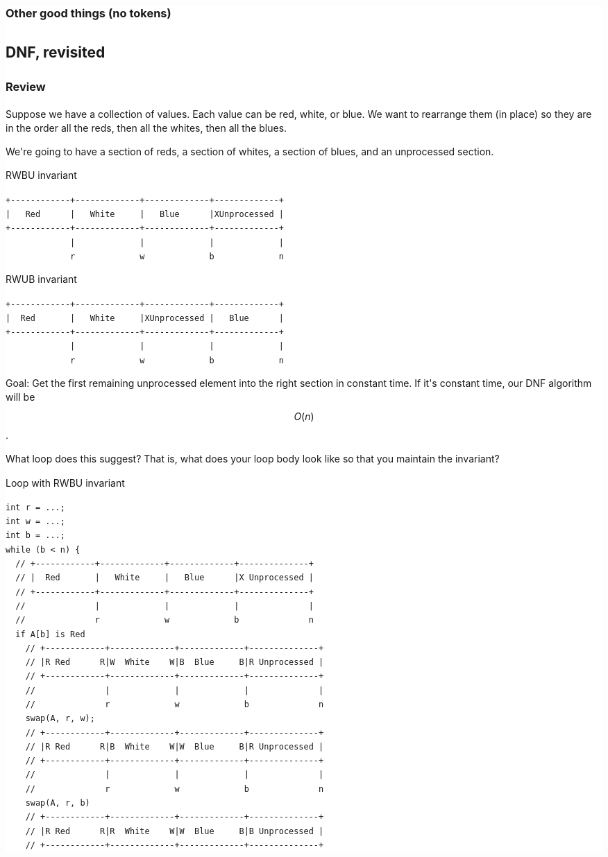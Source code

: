 ### Other good things (no tokens)

DNF, revisited
--------------

### Review

Suppose we have a collection of values. Each value can be red, white, or
blue. We want to rearrange them (in place) so they are in the order
all the reds, then all the whites, then all the blues.

We're going to have a section of reds, a section of whites, a section of blues, and an unprocessed section.

RWBU invariant

```text
+------------+-------------+-------------+-------------+
|   Red      |   White     |   Blue      |XUnprocessed |
+------------+-------------+-------------+-------------+
             |             |             |             |
             r             w             b             n
```

RWUB invariant

```text
+------------+-------------+-------------+-------------+
|  Red       |   White     |XUnprocessed |   Blue      |
+------------+-------------+-------------+-------------+
             |             |             |             |
             r             w             b             n
```

Goal: Get the first remaining unprocessed element into the right section
in constant time. If it's constant time, our DNF algorithm will be $$O(n)$$.

What loop does this suggest? That is, what does your loop body look like
so that you maintain the invariant?

Loop with RWBU invariant

```
int r = ...;
int w = ...;
int b = ...;
while (b < n) {
  // +------------+-------------+-------------+--------------+
  // |  Red       |   White     |   Blue      |X Unprocessed |
  // +------------+-------------+-------------+--------------+
  //              |             |             |              |
  //              r             w             b              n
  if A[b] is Red 
    // +------------+-------------+-------------+--------------+
    // |R Red      R|W  White    W|B  Blue     B|R Unprocessed |
    // +------------+-------------+-------------+--------------+
    //              |             |             |              |
    //              r             w             b              n
    swap(A, r, w);
    // +------------+-------------+-------------+--------------+
    // |R Red      R|B  White    W|W  Blue     B|R Unprocessed |
    // +------------+-------------+-------------+--------------+
    //              |             |             |              |
    //              r             w             b              n
    swap(A, r, b)
    // +------------+-------------+-------------+--------------+
    // |R Red      R|R  White    W|W  Blue     B|B Unprocessed |
    // +------------+-------------+-------------+--------------+
```